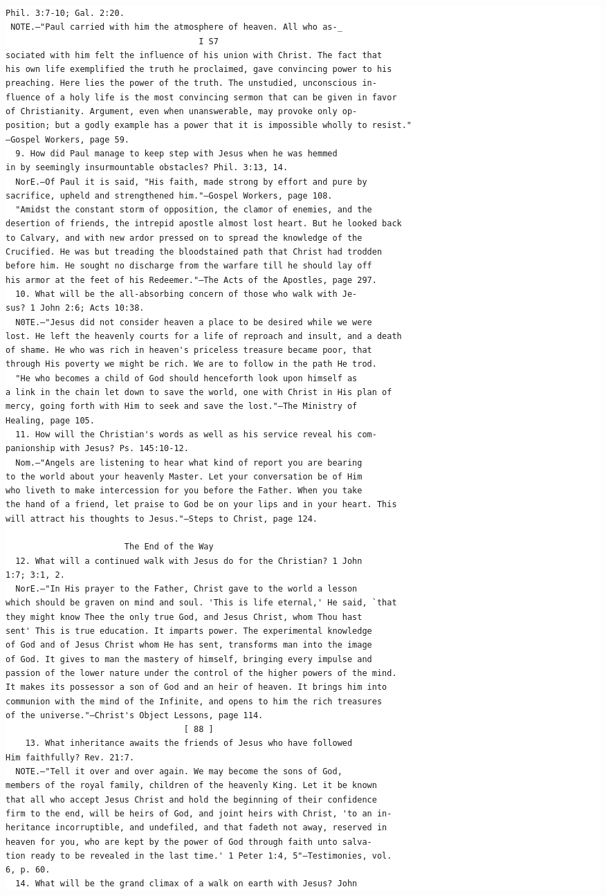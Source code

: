   ~~~~_~~~&~,
Phil. 3:7-10; Gal. 2:20.
   NOTE.—"Paul carried with him the atmosphere of heaven. All who as-_
                                         I S7
sociated with him felt the influence of his union with Christ. The fact that
his own life exemplified the truth he proclaimed, gave convincing power to his
preaching. Here lies the power of the truth. The unstudied, unconscious in-
fluence of a holy life is the most convincing sermon that can be given in favor
of Christianity. Argument, even when unanswerable, may provoke only op-
position; but a godly example has a power that it is impossible wholly to resist."
—Gospel Workers, page 59.
    9. How did Paul manage to keep step with Jesus when he was hemmed
in by seemingly insurmountable obstacles? Phil. 3:13, 14.
    NorE.—Of Paul it is said, "His faith, made strong by effort and pure by
sacrifice, upheld and strengthened him."—Gospel Workers, page 108.
    "Amidst the constant storm of opposition, the clamor of enemies, and the
desertion of friends, the intrepid apostle almost lost heart. But he looked back
to Calvary, and with new ardor pressed on to spread the knowledge of the
 Crucified. He was but treading the bloodstained path that Christ had trodden
 before him. He sought no discharge from the warfare till he should lay off
his armor at the feet of his Redeemer."—The Acts of the Apostles, page 297.
    10. What will be the all-absorbing concern of those who walk with Je-
sus? 1 John 2:6; Acts 10:38.
    N0TE.—"Jesus did not consider heaven a place to be desired while we were
lost. He left the heavenly courts for a life of reproach and insult, and a death
of shame. He who was rich in heaven's priceless treasure became poor, that
through His poverty we might be rich. We are to follow in the path He trod.
    "He who becomes a child of God should henceforth look upon himself as
a link in the chain let down to save the world, one with Christ in His plan of
mercy, going forth with Him to seek and save the lost."—The Ministry of
Healing, page 105.
    11. How will the Christian's words as well as his service reveal his com-
panionship with Jesus? Ps. 145:10-12.
    Nom.—"Angels are listening to hear what kind of report you are bearing
to the world about your heavenly Master. Let your conversation be of Him
who liveth to make intercession for you before the Father. When you take
the hand of a friend, let praise to God be on your lips and in your heart. This
will attract his thoughts to Jesus."—Steps to Christ, page 124.

                          The End of the Way
    12. What will a continued walk with Jesus do for the Christian? 1 John
1:7; 3:1, 2.
    NorE.—"In His prayer to the Father, Christ gave to the world a lesson
which should be graven on mind and soul. 'This is life eternal,' He said, `that
they might know Thee the only true God, and Jesus Christ, whom Thou hast
sent' This is true education. It imparts power. The experimental knowledge
of God and of Jesus Christ whom He has sent, transforms man into the image
of God. It gives to man the mastery of himself, bringing every impulse and
passion of the lower nature under the control of the higher powers of the mind.
It makes its possessor a son of God and an heir of heaven. It brings him into
communion with the mind of the Infinite, and opens to him the rich treasures
of the universe."—Christ's Object Lessons, page 114.
                                      [ 88 ]
    13. What inheritance awaits the friends of Jesus who have followed
Him faithfully? Rev. 21:7.
    NOTE.—"Tell it over and over again. We may become the sons of God,
members of the royal family, children of the heavenly King. Let it be known
that all who accept Jesus Christ and hold the beginning of their confidence
firm to the end, will be heirs of God, and joint heirs with Christ, 'to an in-
heritance incorruptible, and undefiled, and that fadeth not away, reserved in
heaven for you, who are kept by the power of God through faith unto salva-
tion ready to be revealed in the last time.' 1 Peter 1:4, 5"—Testimonies, vol.
6, p. 60.
    14. What will be the grand climax of a walk on earth with Jesus? John
  ~~~~